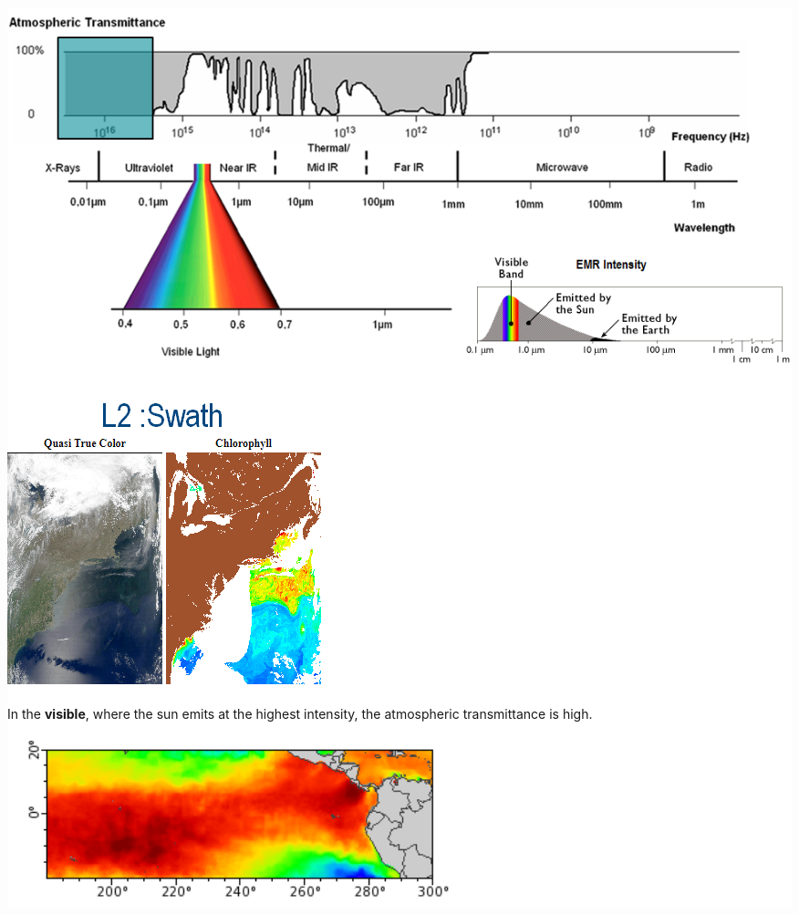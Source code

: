 ![source: NASA](../.gitbook/assets/image%20%28142%29.png)

![Where satellites can &quot;see&quot;: atmospheric windows](../.gitbook/assets/image%20%2848%29.png)

In the **visible**, where the sun emits at the highest intensity, the atmospheric transmittance is high.

![atmospheric window in the visible](../.gitbook/assets/image%20%28159%29.png)
